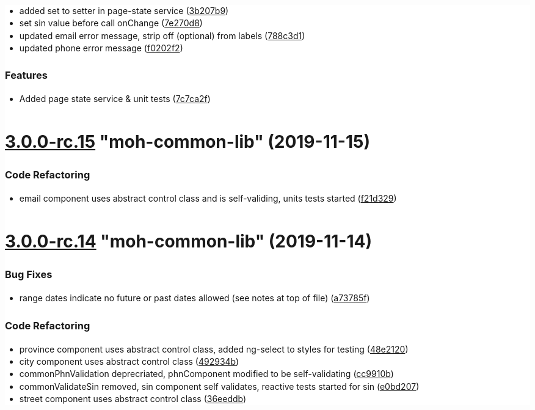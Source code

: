 * added set to setter in page-state service ([3b207b9](https://github.com/bcgov/moh-common-styles/commit/3b207b9))
* set sin value before call onChange ([7e270d8](https://github.com/bcgov/moh-common-styles/commit/7e270d8))
* updated email error message, strip off (optional) from labels ([788c3d1](https://github.com/bcgov/moh-common-styles/commit/788c3d1))
* updated phone error message ([f0202f2](https://github.com/bcgov/moh-common-styles/commit/f0202f2))


### Features

* Added page state service & unit tests ([7c7ca2f](https://github.com/bcgov/moh-common-styles/commit/7c7ca2f))



# [3.0.0-rc.15](https://github.com/bcgov/moh-common-styles/compare/v3.0.0-rc.14...v3.0.0-rc.15) "moh-common-lib" (2019-11-15)


### Code Refactoring

* email component uses abstract control class and is self-validing, units tests started ([f21d329](https://github.com/bcgov/moh-common-styles/commit/f21d329))



# [3.0.0-rc.14](https://github.com/bcgov/moh-common-styles/compare/v3.0.0-rc.13...v3.0.0-rc.14) "moh-common-lib" (2019-11-14)


### Bug Fixes

* range dates indicate no future or past dates allowed (see notes at top of file) ([a73785f](https://github.com/bcgov/moh-common-styles/commit/a73785f))


### Code Refactoring

*  province component uses abstract control class, added ng-select to styles for testing ([48e2120](https://github.com/bcgov/moh-common-styles/commit/48e2120))
* city component uses abstract control class ([492934b](https://github.com/bcgov/moh-common-styles/commit/492934b))
* commonPhnValidation deprecriated, phnComponent modified to be self-validating ([cc9910b](https://github.com/bcgov/moh-common-styles/commit/cc9910b))
* commonValidateSin removed, sin component self validates, reactive tests started for sin ([e0bd207](https://github.com/bcgov/moh-common-styles/commit/e0bd207))
* street component uses abstract control class ([36eeddb](https://github.com/bcgov/moh-common-styles/commit/36eeddb))

